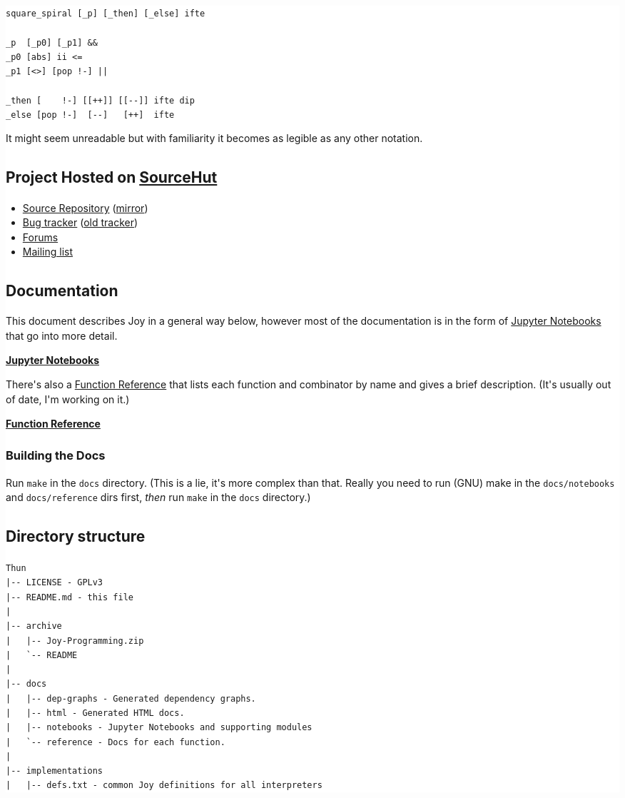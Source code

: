     square_spiral [_p] [_then] [_else] ifte

    _p  [_p0] [_p1] &&
    _p0 [abs] ii <=
    _p1 [<>] [pop !-] ||

    _then [    !-] [[++]] [[--]] ifte dip
    _else [pop !-]  [--]   [++]  ifte

It might seem unreadable but with familiarity it becomes as legible as any other notation.


## Project Hosted on [SourceHut](https://git.sr.ht/~sforman/Thun)

* [Source Repository](https://git.sr.ht/~sforman/Thun)
  ([mirror](https://github.com/calroc/Thun))
* [Bug tracker](https://todo.sr.ht/~sforman/thun-der)
  ([old tracker](https://osdn.net/projects/joypy/ticket/))
* [Forums](https://osdn.net/projects/joypy/forums/)
* [Mailing list](https://osdn.net/projects/joypy/lists/)


## Documentation

This document describes Joy in a general way below, however most of the
documentation is in the form of [Jupyter Notebooks](https://joypy.osdn.io/notebooks/index.html)
that go into more detail.

**[Jupyter Notebooks](https://joypy.osdn.io/notebooks/index.html)**

There's also a [Function Reference](https://git.sr.ht/~sforman/Thun/tree/trunk/item/docs/reference) that lists each
function and combinator by name and gives a brief description.  (It's
usually out of date, I'm working on it.)

**[Function Reference](https://git.sr.ht/~sforman/Thun/tree/trunk/item/docs/reference)**



### Building the Docs

Run `make` in the `docs` directory.  (This is a lie, it's more complex than
that.  Really you need to run (GNU) make in the `docs/notebooks` and
`docs/reference` dirs first, _then_ run `make` in the `docs` directory.)


## Directory structure

    Thun
    |-- LICENSE - GPLv3
    |-- README.md - this file
    |
    |-- archive
    |   |-- Joy-Programming.zip
    |   `-- README
    |
    |-- docs
    |   |-- dep-graphs - Generated dependency graphs.
    |   |-- html - Generated HTML docs.
    |   |-- notebooks - Jupyter Notebooks and supporting modules
    |   `-- reference - Docs for each function.
    |
    |-- implementations
    |   |-- defs.txt - common Joy definitions for all interpreters
